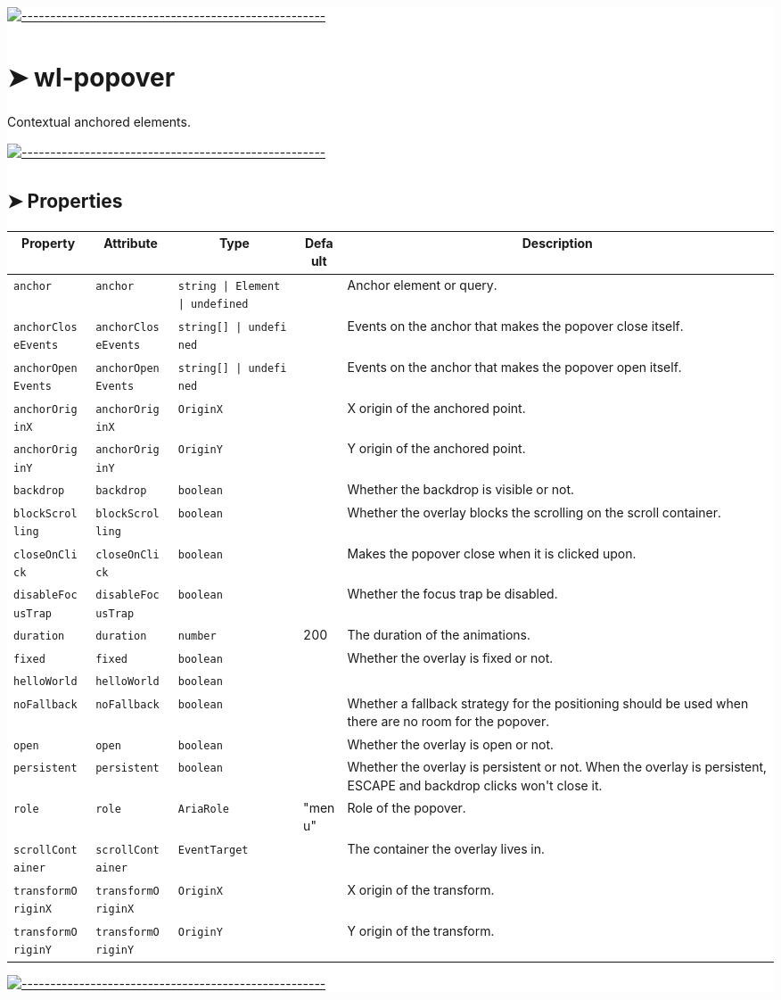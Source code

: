 
[![-----------------------------------------------------](https://raw.githubusercontent.com/andreasbm/readme/master/assets/lines/colored.png)](#wl-popover)

# ➤ wl-popover

Contextual anchored elements.


[![-----------------------------------------------------](https://raw.githubusercontent.com/andreasbm/readme/master/assets/lines/colored.png)](#properties)

## ➤ Properties

| Property            | Attribute           | Type                             | Default | Description                                      |
|---------------------|---------------------|----------------------------------|---------|--------------------------------------------------|
| `anchor`            | `anchor`            | `string \| Element \| undefined` |         | Anchor element or query.                         |
| `anchorCloseEvents` | `anchorCloseEvents` | `string[] \| undefined`          |         | Events on the anchor that makes the popover close itself. |
| `anchorOpenEvents`  | `anchorOpenEvents`  | `string[] \| undefined`          |         | Events on the anchor that makes the popover open itself. |
| `anchorOriginX`     | `anchorOriginX`     | `OriginX`                        |         | X origin of the anchored point.                  |
| `anchorOriginY`     | `anchorOriginY`     | `OriginY`                        |         | Y origin of the anchored point.                  |
| `backdrop`          | `backdrop`          | `boolean`                        |         | Whether the backdrop is visible or not.          |
| `blockScrolling`    | `blockScrolling`    | `boolean`                        |         | Whether the overlay blocks the scrolling on the scroll container. |
| `closeOnClick`      | `closeOnClick`      | `boolean`                        |         | Makes the popover close when it is clicked upon. |
| `disableFocusTrap`  | `disableFocusTrap`  | `boolean`                        |         | Whether the focus trap be disabled.              |
| `duration`          | `duration`          | `number`                         | 200     | The duration of the animations.                  |
| `fixed`             | `fixed`             | `boolean`                        |         | Whether the overlay is fixed or not.             |
| `helloWorld`        | `helloWorld`        | `boolean`                        |         |                                                  |
| `noFallback`        | `noFallback`        | `boolean`                        |         | Whether a fallback strategy for the positioning should be used when there are no room for the popover. |
| `open`              | `open`              | `boolean`                        |         | Whether the overlay is open or not.              |
| `persistent`        | `persistent`        | `boolean`                        |         | Whether the overlay is persistent or not. When the overlay is persistent, ESCAPE and backdrop clicks won't close it. |
| `role`              | `role`              | `AriaRole`                       | "menu"  | Role of the popover.                             |
| `scrollContainer`   | `scrollContainer`   | `EventTarget`                    |         | The container the overlay lives in.              |
| `transformOriginX`  | `transformOriginX`  | `OriginX`                        |         | X origin of the transform.                       |
| `transformOriginY`  | `transformOriginY`  | `OriginY`                        |         | Y origin of the transform.                       |


[![-----------------------------------------------------](https://raw.githubusercontent.com/andreasbm/readme/master/assets/lines/colored.png)](#events)
